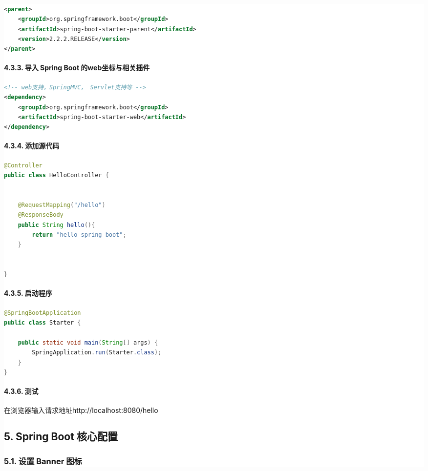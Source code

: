 ```xml
<parent>
    <groupId>org.springframework.boot</groupId>
    <artifactId>spring-boot-starter-parent</artifactId>
    <version>2.2.2.RELEASE</version>
</parent>
```

#### 4.3.3. 导入 Spring Boot 的web坐标与相关插件

```xml
<!-- web支持，SpringMVC， Servlet支持等 -->
<dependency>
    <groupId>org.springframework.boot</groupId>
    <artifactId>spring-boot-starter-web</artifactId>
</dependency>
```

#### 4.3.4. 添加源代码

```java
@Controller
public class HelloController {


    @RequestMapping("/hello")
    @ResponseBody
    public String hello(){
        return "hello spring-boot";
    }


}
```

#### 4.3.5. 启动程序

```java
@SpringBootApplication
public class Starter {

    public static void main(String[] args) {
        SpringApplication.run(Starter.class);
    }
}
```

#### 4.3.6. 测试

  在浏览器输入请求地址http://localhost:8080/hello

## 5. Spring Boot 核心配置

### 5.1. 设置 Banner 图标
